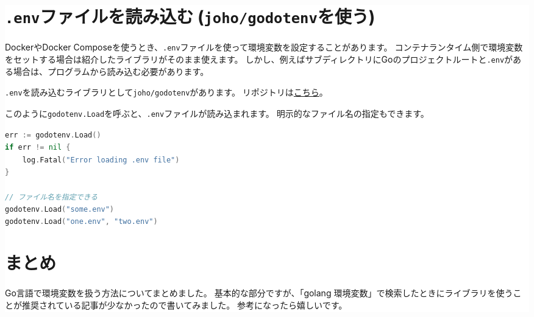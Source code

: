 # `.env`ファイルを読み込む (`joho/godotenv`を使う)

DockerやDocker Composeを使うとき、`.env`ファイルを使って環境変数を設定することがあります。
コンテナランタイム側で環境変数をセットする場合は紹介したライブラリがそのまま使えます。
しかし、例えばサブディレクトリにGoのプロジェクトルートと`.env`がある場合は、プログラムから読み込む必要があります。

`.env`を読み込むライブラリとして`joho/godotenv`があります。
リポジトリは[こちら](https://github.com/joho/godotenv)。

このように`godotenv.Load`を呼ぶと、`.env`ファイルが読み込まれます。
明示的なファイル名の指定もできます。

```go
err := godotenv.Load()
if err != nil {
    log.Fatal("Error loading .env file")
}

// ファイル名を指定できる
godotenv.Load("some.env")
godotenv.Load("one.env", "two.env")
```

# まとめ

Go言語で環境変数を扱う方法についてまとめました。
基本的な部分ですが、「golang 環境変数」で検索したときにライブラリを使うことが推奨されている記事が少なかったので書いてみました。
参考になったら嬉しいです。
